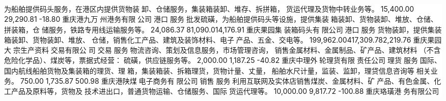 为船舶提供码头服务，在港区内提供货物装
卸、仓储服务，集装箱装卸、堆存、拆拼箱，
货运代理及货物中转业务等。
15,400.00
29,290.81
-18.80
重庆港九万
州港务有限
公司
港口
服务
批发硫磺，为船舶提供码头等设施，提供集装
箱装卸、货物装卸、堆放、仓储、拼装箱，仓
储服务，铁路专用线运输服务等。
24,086.37
81,090.014,176.91
重庆果园集
装箱码头有
限公司
港口
服务
货物装卸，提供集装箱装卸、货物装卸、堆放、
仓储，销售化工产品、建筑及装饰材料、电子
产品、五金、交电等。
199,962.00417,309.782,219.76
重庆果园大
宗生产资料
交易有限公
司
交易
服务
物流咨询、策划及信息服务，市场管理咨询，
销售金属材料、金属制品、矿产品、建筑材料
（不含危险化学品）、煤炭等，票据式经营：
硫磺，供应链服务等。
2,000.00
1,187.25
-40.82
重庆中理外
轮理货有限
责任公司
理货
服务
国际、国内航线船舶货物及集装箱的理货、理
箱，集装箱装、拆箱理货，货物计量、丈量，
船舶水尺计量，监装、监卸，理贷信息咨询等
相关业务。
750.00
1,735.87
500.98
重庆港陕煤
电子商务有
限公司
销售
服务
利用互联网及实体店销售煤炭、金属材料、矿
产品、有色金属、化工产品及原料等，货物及
技术进出口，普通货物运输、仓储服务、国际
货运代理等。
10,000.00
9,817.72
-100.88
重庆珞璜港
务有限公司